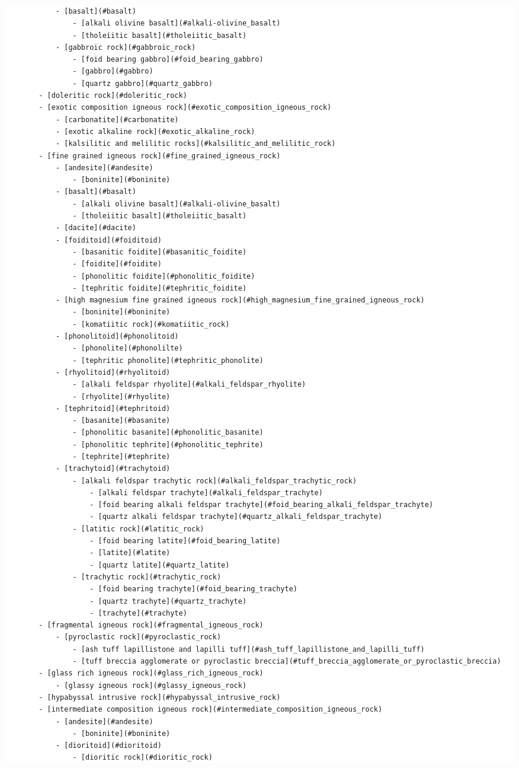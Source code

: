                 - [basalt](#basalt)
                    - [alkali olivine basalt](#alkali-olivine_basalt)
                    - [tholeiitic basalt](#tholeiitic_basalt)
                - [gabbroic rock](#gabbroic_rock)
                    - [foid bearing gabbro](#foid_bearing_gabbro)
                    - [gabbro](#gabbro)
                    - [quartz gabbro](#quartz_gabbro)
            - [doleritic rock](#doleritic_rock)
            - [exotic composition igneous rock](#exotic_composition_igneous_rock)
                - [carbonatite](#carbonatite)
                - [exotic alkaline rock](#exotic_alkaline_rock)
                - [kalsilitic and melilitic rocks](#kalsilitic_and_melilitic_rock)
            - [fine grained igneous rock](#fine_grained_igneous_rock)
                - [andesite](#andesite)
                    - [boninite](#boninite)
                - [basalt](#basalt)
                    - [alkali olivine basalt](#alkali-olivine_basalt)
                    - [tholeiitic basalt](#tholeiitic_basalt)
                - [dacite](#dacite)
                - [foiditoid](#foiditoid)
                    - [basanitic foidite](#basanitic_foidite)
                    - [foidite](#foidite)
                    - [phonolitic foidite](#phonolitic_foidite)
                    - [tephritic foidite](#tephritic_foidite)
                - [high magnesium fine grained igneous rock](#high_magnesium_fine_grained_igneous_rock)
                    - [boninite](#boninite)
                    - [komatiitic rock](#komatiitic_rock)
                - [phonolitoid](#phonolitoid)
                    - [phonolite](#phonolilte)
                    - [tephritic phonolite](#tephritic_phonolite)
                - [rhyolitoid](#rhyolitoid)
                    - [alkali feldspar rhyolite](#alkali_feldspar_rhyolite)
                    - [rhyolite](#rhyolite)
                - [tephritoid](#tephritoid)
                    - [basanite](#basanite)
                    - [phonolitic basanite](#phonolitic_basanite)
                    - [phonolitic tephrite](#phonolitic_tephrite)
                    - [tephrite](#tephrite)
                - [trachytoid](#trachytoid)
                    - [alkali feldspar trachytic rock](#alkali_feldspar_trachytic_rock)
                        - [alkali feldspar trachyte](#alkali_feldspar_trachyte)
                        - [foid bearing alkali feldspar trachyte](#foid_bearing_alkali_feldspar_trachyte)
                        - [quartz alkali feldspar trachyte](#quartz_alkali_feldspar_trachyte)
                    - [latitic rock](#latitic_rock)
                        - [foid bearing latite](#foid_bearing_latite)
                        - [latite](#latite)
                        - [quartz latite](#quartz_latite)
                    - [trachytic rock](#trachytic_rock)
                        - [foid bearing trachyte](#foid_bearing_trachyte)
                        - [quartz trachyte](#quartz_trachyte)
                        - [trachyte](#trachyte)
            - [fragmental igneous rock](#fragmental_igneous_rock)
                - [pyroclastic rock](#pyroclastic_rock)
                    - [ash tuff lapillistone and lapilli tuff](#ash_tuff_lapillistone_and_lapilli_tuff)
                    - [tuff breccia agglomerate or pyroclastic breccia](#tuff_breccia_agglomerate_or_pyroclastic_breccia)
            - [glass rich igneous rock](#glass_rich_igneous_rock)
                - [glassy igneous rock](#glassy_igneous_rock)
            - [hypabyssal intrusive rock](#hypabyssal_intrusive_rock)
            - [intermediate composition igneous rock](#intermediate_composition_igneous_rock)
                - [andesite](#andesite)
                    - [boninite](#boninite)
                - [dioritoid](#dioritoid)
                    - [dioritic rock](#dioritic_rock)